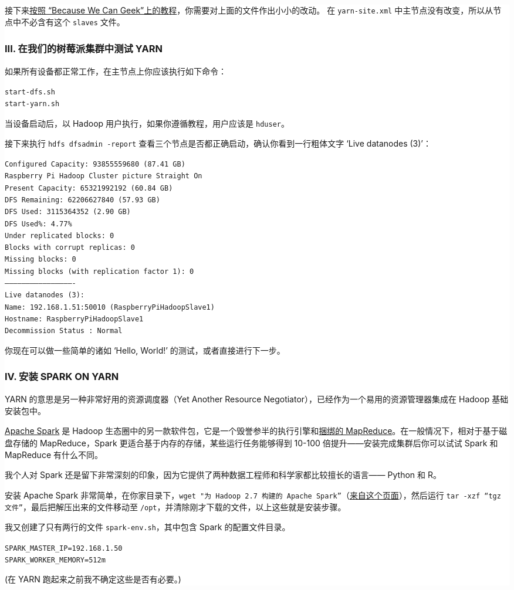 接下来[按照 “Because We Can Geek”上的教程](http://www.becausewecangeek.com/building-a-raspberry-pi-hadoop-cluster-part-2/)，你需要对上面的文件作出小小的改动。 在 `yarn-site.xml` 中主节点没有改变，所以从节点中不必含有这个 `slaves` 文件。

### III. 在我们的树莓派集群中测试 YARN

如果所有设备都正常工作，在主节点上你应该执行如下命令：

```shell
start-dfs.sh
start-yarn.sh
```

当设备启动后，以 Hadoop 用户执行，如果你遵循教程，用户应该是 `hduser`。

接下来执行 `hdfs dfsadmin -report` 查看三个节点是否都正确启动，确认你看到一行粗体文字 ‘Live datanodes (3)’：

```shell
Configured Capacity: 93855559680 (87.41 GB)
Raspberry Pi Hadoop Cluster picture Straight On
Present Capacity: 65321992192 (60.84 GB)
DFS Remaining: 62206627840 (57.93 GB)
DFS Used: 3115364352 (2.90 GB)
DFS Used%: 4.77%
Under replicated blocks: 0
Blocks with corrupt replicas: 0
Missing blocks: 0
Missing blocks (with replication factor 1): 0
————————————————-
Live datanodes (3):
Name: 192.168.1.51:50010 (RaspberryPiHadoopSlave1)
Hostname: RaspberryPiHadoopSlave1
Decommission Status : Normal
```

你现在可以做一些简单的诸如 ‘Hello, World!’ 的测试，或者直接进行下一步。

### IV. 安装 SPARK ON YARN

YARN 的意思是另一种非常好用的资源调度器（Yet Another Resource Negotiator），已经作为一个易用的资源管理器集成在 Hadoop 基础安装包中。

[Apache Spark](https://spark.apache.org/) 是 Hadoop 生态圈中的另一款软件包，它是一个毁誉参半的执行引擎和[捆绑的 MapReduce](https://hadoop.apache.org/docs/r1.2.1/mapred_tutorial.html)。在一般情况下，相对于基于磁盘存储的 MapReduce，Spark 更适合基于内存的存储，某些运行任务能够得到 10-100 倍提升——安装完成集群后你可以试试 Spark 和 MapReduce 有什么不同。

我个人对 Spark 还是留下非常深刻的印象，因为它提供了两种数据工程师和科学家都比较擅长的语言—— Python 和 R。

安装 Apache Spark 非常简单，在你家目录下，`wget "为 Hadoop 2.7 构建的 Apache Spark”`（[来自这个页面](https://spark.apache.org/downloads.html)），然后运行 `tar -xzf “tgz 文件”`，最后把解压出来的文件移动至 `/opt`，并清除刚才下载的文件，以上这些就是安装步骤。

我又创建了只有两行的文件 `spark-env.sh`，其中包含 Spark 的配置文件目录。

```shell
SPARK_MASTER_IP=192.168.1.50
SPARK_WORKER_MEMORY=512m
```

(在 YARN 跑起来之前我不确定这些是否有必要。)
